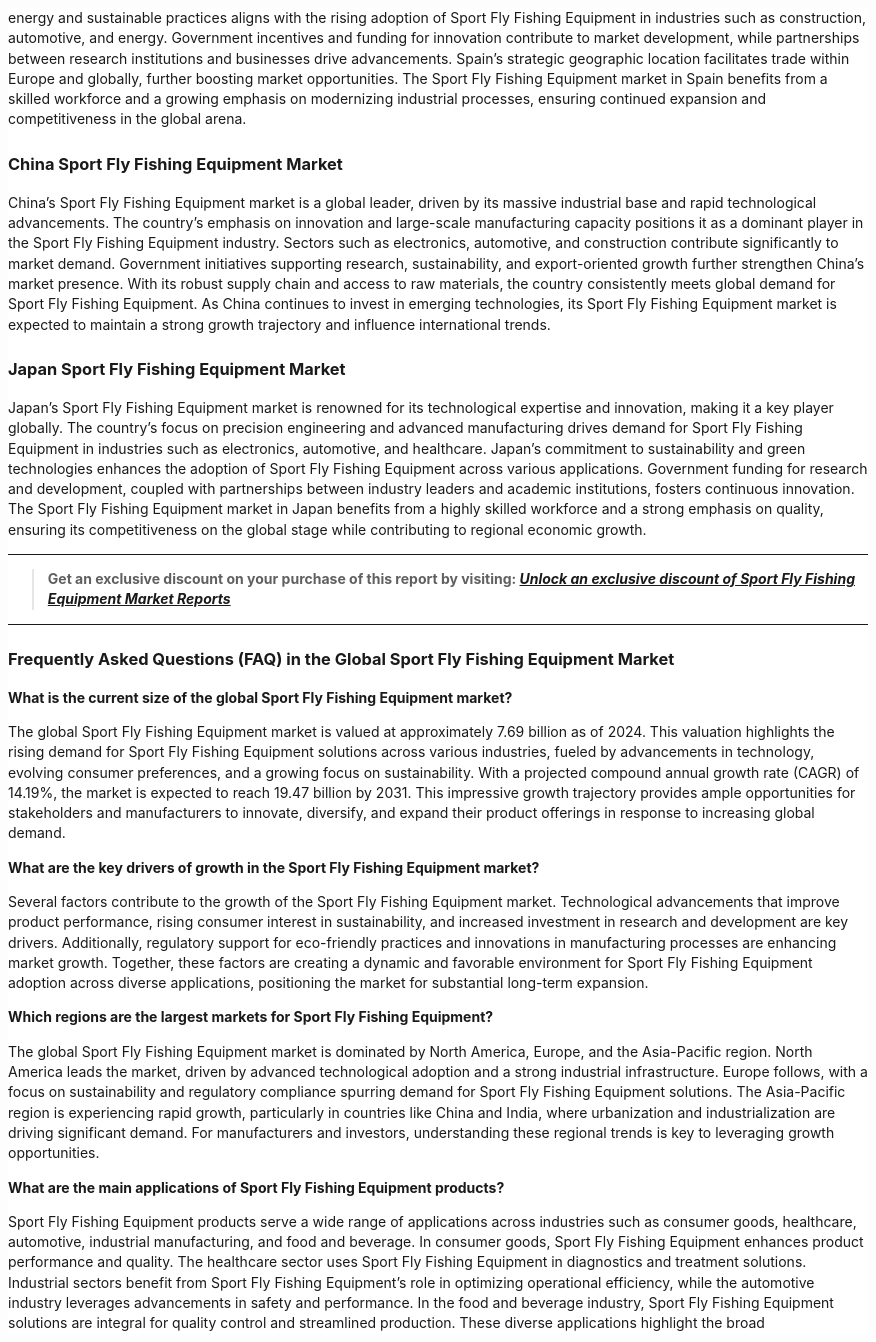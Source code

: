 energy and sustainable practices aligns with the rising adoption of Sport Fly Fishing Equipment in industries such as construction, automotive, and energy. Government incentives and funding for innovation contribute to market development, while partnerships between research institutions and businesses drive advancements. Spain&rsquo;s strategic geographic location facilitates trade within Europe and globally, further boosting market opportunities. The Sport Fly Fishing Equipment market in Spain benefits from a skilled workforce and a growing emphasis on modernizing industrial processes, ensuring continued expansion and competitiveness in the global arena.</p><h3>China Sport Fly Fishing Equipment Market</h3><p>China&rsquo;s Sport Fly Fishing Equipment market is a global leader, driven by its massive industrial base and rapid technological advancements. The country&rsquo;s emphasis on innovation and large-scale manufacturing capacity positions it as a dominant player in the Sport Fly Fishing Equipment industry. Sectors such as electronics, automotive, and construction contribute significantly to market demand. Government initiatives supporting research, sustainability, and export-oriented growth further strengthen China&rsquo;s market presence. With its robust supply chain and access to raw materials, the country consistently meets global demand for Sport Fly Fishing Equipment. As China continues to invest in emerging technologies, its Sport Fly Fishing Equipment market is expected to maintain a strong growth trajectory and influence international trends.</p><h3>Japan Sport Fly Fishing Equipment Market</h3><p>Japan&rsquo;s Sport Fly Fishing Equipment market is renowned for its technological expertise and innovation, making it a key player globally. The country&rsquo;s focus on precision engineering and advanced manufacturing drives demand for Sport Fly Fishing Equipment in industries such as electronics, automotive, and healthcare. Japan&rsquo;s commitment to sustainability and green technologies enhances the adoption of Sport Fly Fishing Equipment across various applications. Government funding for research and development, coupled with partnerships between industry leaders and academic institutions, fosters continuous innovation. The Sport Fly Fishing Equipment market in Japan benefits from a highly skilled workforce and a strong emphasis on quality, ensuring its competitiveness on the global stage while contributing to regional economic growth.</p><hr /><blockquote><p><strong>Get an exclusive discount on your purchase of this report by visiting: <em><a href="://marketresearchpulse.com/ask-for-discount/60394?utm_source=Github&amp;utm_medium=026">Unlock an exclusive discount of Sport Fly Fishing Equipment Market Reports</a></em>&nbsp;</strong></p></blockquote><hr /><h3>Frequently Asked Questions (FAQ) in the Global Sport Fly Fishing Equipment Market</h3><p><strong>What is the current size of the global Sport Fly Fishing Equipment market?</strong></p><p>The global Sport Fly Fishing Equipment market is valued at approximately 7.69 billion as of 2024. This valuation highlights the rising demand for Sport Fly Fishing Equipment solutions across various industries, fueled by advancements in technology, evolving consumer preferences, and a growing focus on sustainability. With a projected compound annual growth rate (CAGR) of 14.19%, the market is expected to reach 19.47 billion by 2031. This impressive growth trajectory provides ample opportunities for stakeholders and manufacturers to innovate, diversify, and expand their product offerings in response to increasing global demand.</p><p><strong>What are the key drivers of growth in the Sport Fly Fishing Equipment market?</strong></p><p>Several factors contribute to the growth of the Sport Fly Fishing Equipment market. Technological advancements that improve product performance, rising consumer interest in sustainability, and increased investment in research and development are key drivers. Additionally, regulatory support for eco-friendly practices and innovations in manufacturing processes are enhancing market growth. Together, these factors are creating a dynamic and favorable environment for Sport Fly Fishing Equipment adoption across diverse applications, positioning the market for substantial long-term expansion.</p><p><strong>Which regions are the largest markets for Sport Fly Fishing Equipment?</strong></p><p>The global Sport Fly Fishing Equipment market is dominated by North America, Europe, and the Asia-Pacific region. North America leads the market, driven by advanced technological adoption and a strong industrial infrastructure. Europe follows, with a focus on sustainability and regulatory compliance spurring demand for Sport Fly Fishing Equipment solutions. The Asia-Pacific region is experiencing rapid growth, particularly in countries like China and India, where urbanization and industrialization are driving significant demand. For manufacturers and investors, understanding these regional trends is key to leveraging growth opportunities.</p><p><strong>What are the main applications of Sport Fly Fishing Equipment products?</strong></p><p>Sport Fly Fishing Equipment products serve a wide range of applications across industries such as consumer goods, healthcare, automotive, industrial manufacturing, and food and beverage. In consumer goods, Sport Fly Fishing Equipment enhances product performance and quality. The healthcare sector uses Sport Fly Fishing Equipment in diagnostics and treatment solutions. Industrial sectors benefit from Sport Fly Fishing Equipment&rsquo;s role in optimizing operational efficiency, while the automotive industry leverages advancements in safety and performance. In the food and beverage industry, Sport Fly Fishing Equipment solutions are integral for quality control and streamlined production. These diverse applications highlight the broad